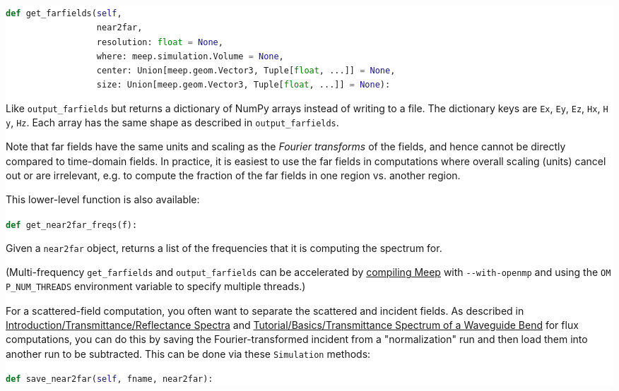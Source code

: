 ```python
def get_farfields(self,
                  near2far,
                  resolution: float = None,
                  where: meep.simulation.Volume = None,
                  center: Union[meep.geom.Vector3, Tuple[float, ...]] = None,
                  size: Union[meep.geom.Vector3, Tuple[float, ...]] = None):
```

<div class="method_docstring" markdown="1">

Like `output_farfields` but returns a dictionary of NumPy arrays instead of
writing to a file. The dictionary keys are `Ex`, `Ey`, `Ez`, `Hx`, `Hy`, `Hz`.
Each array has the same shape as described in `output_farfields`.

Note that far fields have the same units and scaling as the *Fourier transforms*
of the fields, and hence cannot be directly compared to time-domain fields. In
practice, it is easiest to use the far fields in computations where overall
scaling (units) cancel out or are irrelevant, e.g. to compute the fraction of the
far fields in one region vs. another region.

</div>

</div>


This lower-level function is also available:


<a id="get_near2far_freqs"></a>

```python
def get_near2far_freqs(f):
```

<div class="function_docstring" markdown="1">

Given a `near2far` object, returns a list of the frequencies that it is computing the
spectrum for.

</div>



(Multi-frequency `get_farfields` and `output_farfields` can be accelerated by
[compiling Meep](Build_From_Source.md#meep) with `--with-openmp` and using the
`OMP_NUM_THREADS` environment variable to specify multiple threads.)

For a scattered-field computation, you often want to separate the scattered and incident fields. As described in [Introduction/Transmittance/Reflectance Spectra](Introduction.md#transmittancereflectance-spectra) and [Tutorial/Basics/Transmittance Spectrum of a Waveguide Bend](Scheme_Tutorials/Basics.md#transmittance-spectrum-of-a-waveguide-bend) for flux computations, you can do this by saving the Fourier-transformed incident from a "normalization" run and then load them into another run to be subtracted. This can be done via these `Simulation` methods:


<a id="Simulation.save_near2far"></a>

<div class="class_members" markdown="1">

```python
def save_near2far(self, fname, near2far):
```

